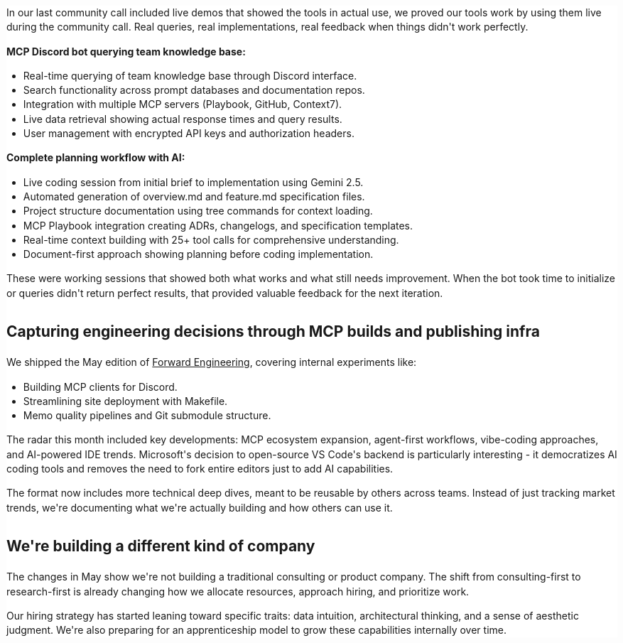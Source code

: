 In our last community call included live demos that showed the tools in actual use, we proved our tools work by using them live during the community call. Real queries, real implementations, real feedback when things didn't work perfectly.

**MCP Discord bot querying team knowledge base:**

- Real-time querying of team knowledge base through Discord interface.
- Search functionality across prompt databases and documentation repos.
- Integration with multiple MCP servers (Playbook, GitHub, Context7).
- Live data retrieval showing actual response times and query results.
- User management with encrypted API keys and authorization headers.

**Complete planning workflow with AI:**

- Live coding session from initial brief to implementation using Gemini 2.5.
- Automated generation of overview.md and feature.md specification files.
- Project structure documentation using tree commands for context loading.
- MCP Playbook integration creating ADRs, changelogs, and specification templates.
- Real-time context building with 25+ tool calls for comprehensive understanding.
- Document-first approach showing planning before coding implementation.

These were working sessions that showed both what works and what still needs improvement. When the bot took time to initialize or queries didn't return perfect results, that provided valuable feedback for the next iteration.

## Capturing engineering decisions through MCP builds and publishing infra

We shipped the May edition of [Forward Engineering](https://memo.d.foundation/updates/forward/2025-05/), covering internal experiments like:

- Building MCP clients for Discord.
- Streamlining site deployment with Makefile.
- Memo quality pipelines and Git submodule structure.

The radar this month included key developments: MCP ecosystem expansion, agent-first workflows, vibe-coding approaches, and AI-powered IDE trends. Microsoft's decision to open-source VS Code's backend is particularly interesting - it democratizes AI coding tools and removes the need to fork entire editors just to add AI capabilities.

The format now includes more technical deep dives, meant to be reusable by others across teams. Instead of just tracking market trends, we're documenting what we're actually building and how others can use it.

![](assets/forward-engineering-05-2025.mp4)

## We're building a different kind of company

The changes in May show we're not building a traditional consulting or product company. The shift from consulting-first to research-first is already changing how we allocate resources, approach hiring, and prioritize work.

Our hiring strategy has started leaning toward specific traits: data intuition, architectural thinking, and a sense of aesthetic judgment. We're also preparing for an apprenticeship model to grow these capabilities internally over time.
